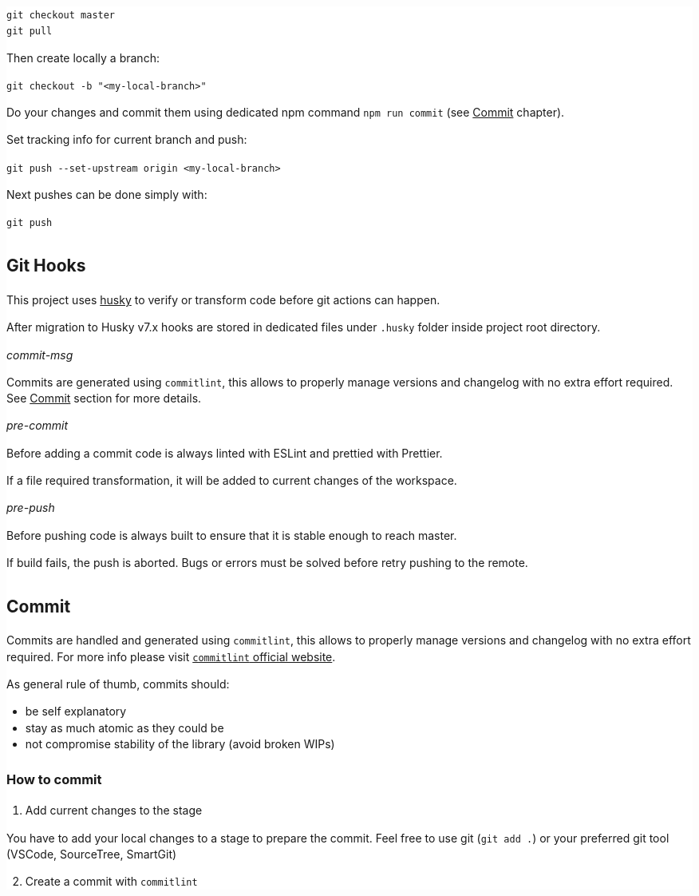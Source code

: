 ```
git checkout master
git pull
```

Then create locally a branch:

```git checkout -b "<my-local-branch>"```

Do your changes and commit them using dedicated npm command ```npm run commit``` (see [Commit](#commit) chapter).

Set tracking info for current branch and push:

```git push --set-upstream origin <my-local-branch>```

Next pushes can be done simply with:

```git push```

## Git Hooks

This project uses [husky](https://github.com/typicode/husky) to verify  or transform code before git actions can happen.

After migration to Husky v7.x hooks are stored in dedicated files under `.husky` folder inside project root directory.

*commit-msg*

Commits are generated using `commitlint`, this allows to properly manage versions and changelog with no extra effort required. See [Commit](#commit) section for more details.

*pre-commit*

Before adding a commit code is always linted with ESLint and prettied with Prettier.

If a file required transformation, it will be added to current changes of the workspace.

*pre-push*

Before pushing code is always built to ensure that it is stable enough to reach master.

If build fails, the push is aborted. Bugs or errors must be solved before retry pushing to the remote.

## Commit

Commits are handled and generated using `commitlint`, this allows to properly manage versions and changelog with no extra effort required. For more info please visit [`commitlint` official website](https://commitlint.js.org/#/).

As general rule of thumb, commits should:
- be self explanatory
- stay as much atomic as they could be
- not compromise stability of the library (avoid broken WIPs)

### How to commit

1. Add current changes to the stage

You have to add your local changes to a stage to prepare the commit. Feel free to use git (`git add .`) or your preferred git tool (VSCode, SourceTree, SmartGit)

2. Create a commit with `commitlint`
```